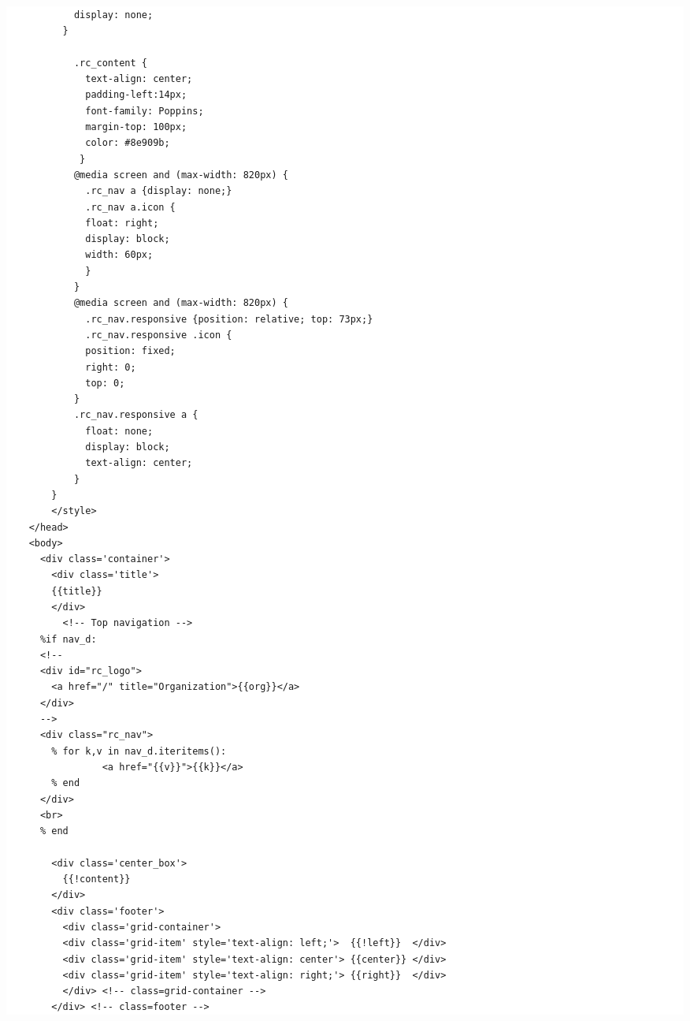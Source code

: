 ```
            display: none;
          }

            .rc_content {
              text-align: center;
              padding-left:14px;
              font-family: Poppins;
              margin-top: 100px;
              color: #8e909b;
             }
            @media screen and (max-width: 820px) {
              .rc_nav a {display: none;}
              .rc_nav a.icon {
              float: right;
              display: block;
              width: 60px;
              }
            }
            @media screen and (max-width: 820px) {
              .rc_nav.responsive {position: relative; top: 73px;}
              .rc_nav.responsive .icon {
              position: fixed;
              right: 0;
              top: 0;
            }
            .rc_nav.responsive a {
              float: none;
              display: block;
              text-align: center;
            }
        }
        </style>
    </head>
    <body>
      <div class='container'>
        <div class='title'>
        {{title}}
        </div>
          <!-- Top navigation -->
      %if nav_d:
      <!--
      <div id="rc_logo">
        <a href="/" title="Organization">{{org}}</a>
      </div>
      -->
      <div class="rc_nav">
        % for k,v in nav_d.iteritems():
                 <a href="{{v}}">{{k}}</a>
        % end
      </div>
      <br>
      % end

        <div class='center_box'>
          {{!content}}
        </div>
        <div class='footer'>
          <div class='grid-container'>
          <div class='grid-item' style='text-align: left;'>  {{!left}}  </div>
          <div class='grid-item' style='text-align: center'> {{center}} </div>
          <div class='grid-item' style='text-align: right;'> {{right}}  </div>
          </div> <!-- class=grid-container -->
        </div> <!-- class=footer -->
```